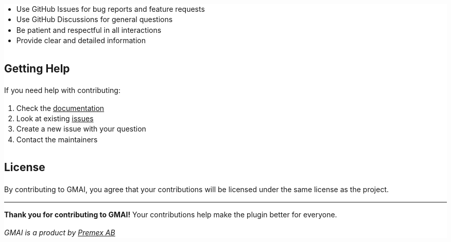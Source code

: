 - Use GitHub Issues for bug reports and feature requests
- Use GitHub Discussions for general questions
- Be patient and respectful in all interactions
- Provide clear and detailed information

## Getting Help

If you need help with contributing:

1. Check the [documentation](https://premex-ab.github.io/gmai)
2. Look at existing [issues](https://github.com/premex-ab/gmai/issues)
3. Create a new issue with your question
4. Contact the maintainers

## License

By contributing to GMAI, you agree that your contributions will be licensed under the same license as the project.

---

**Thank you for contributing to GMAI!** Your contributions help make the plugin better for everyone.

*GMAI is a product by [Premex AB](https://premex.se)*
